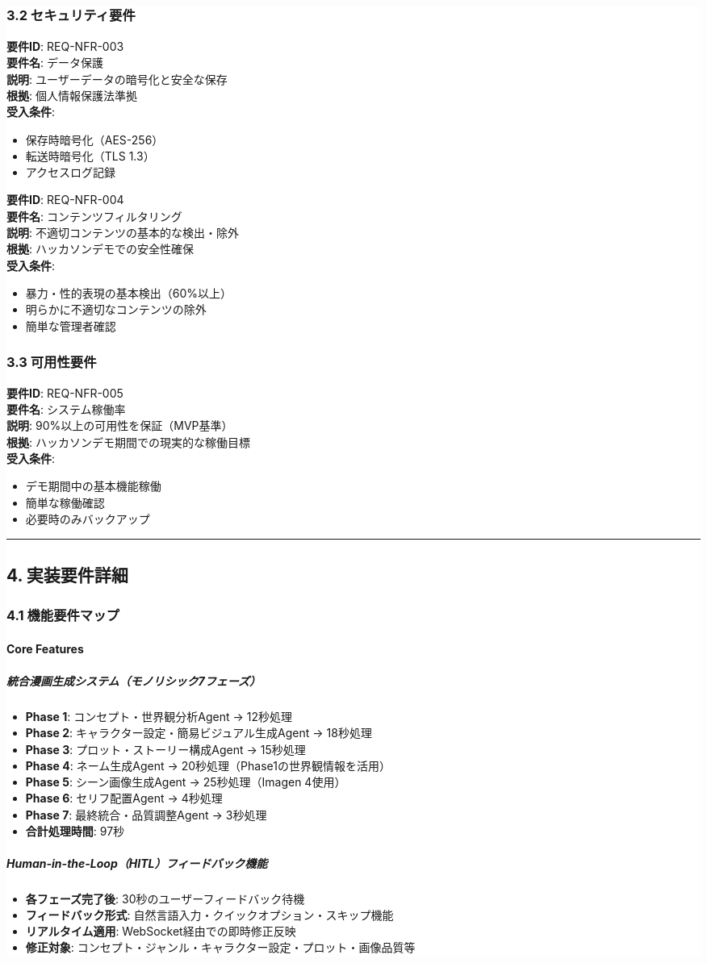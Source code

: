 ### 3.2 セキュリティ要件

**要件ID**: REQ-NFR-003  
**要件名**: データ保護  
**説明**: ユーザーデータの暗号化と安全な保存  
**根拠**: 個人情報保護法準拠  
**受入条件**: 
- 保存時暗号化（AES-256）
- 転送時暗号化（TLS 1.3）
- アクセスログ記録

**要件ID**: REQ-NFR-004  
**要件名**: コンテンツフィルタリング  
**説明**: 不適切コンテンツの基本的な検出・除外  
**根拠**: ハッカソンデモでの安全性確保  
**受入条件**: 
- 暴力・性的表現の基本検出（60%以上）
- 明らかに不適切なコンテンツの除外
- 簡単な管理者確認

### 3.3 可用性要件

**要件ID**: REQ-NFR-005  
**要件名**: システム稼働率  
**説明**: 90%以上の可用性を保証（MVP基準）  
**根拠**: ハッカソンデモ期間での現実的な稼働目標  
**受入条件**: 
- デモ期間中の基本機能稼働
- 簡単な稼働確認
- 必要時のみバックアップ

---

## 4. 実装要件詳細

### 4.1 機能要件マップ

#### Core Features

##### 統合漫画生成システム（モノリシック7フェーズ）
- **Phase 1**: コンセプト・世界観分析Agent → 12秒処理
- **Phase 2**: キャラクター設定・簡易ビジュアル生成Agent → 18秒処理
- **Phase 3**: プロット・ストーリー構成Agent → 15秒処理
- **Phase 4**: ネーム生成Agent → 20秒処理（Phase1の世界観情報を活用）
- **Phase 5**: シーン画像生成Agent → 25秒処理（Imagen 4使用）
- **Phase 6**: セリフ配置Agent → 4秒処理
- **Phase 7**: 最終統合・品質調整Agent → 3秒処理
- **合計処理時間**: 97秒

##### Human-in-the-Loop（HITL）フィードバック機能
- **各フェーズ完了後**: 30秒のユーザーフィードバック待機
- **フィードバック形式**: 自然言語入力・クイックオプション・スキップ機能
- **リアルタイム適用**: WebSocket経由での即時修正反映
- **修正対象**: コンセプト・ジャンル・キャラクター設定・プロット・画像品質等
